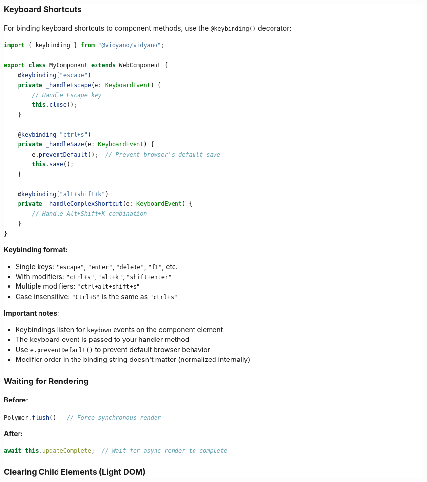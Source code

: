 ### Keyboard Shortcuts

For binding keyboard shortcuts to component methods, use the `@keybinding()` decorator:

```typescript
import { keybinding } from "@vidyano/vidyano";

export class MyComponent extends WebComponent {
    @keybinding("escape")
    private _handleEscape(e: KeyboardEvent) {
        // Handle Escape key
        this.close();
    }

    @keybinding("ctrl+s")
    private _handleSave(e: KeyboardEvent) {
        e.preventDefault();  // Prevent browser's default save
        this.save();
    }

    @keybinding("alt+shift+k")
    private _handleComplexShortcut(e: KeyboardEvent) {
        // Handle Alt+Shift+K combination
    }
}
```

**Keybinding format:**
- Single keys: `"escape"`, `"enter"`, `"delete"`, `"f1"`, etc.
- With modifiers: `"ctrl+s"`, `"alt+k"`, `"shift+enter"`
- Multiple modifiers: `"ctrl+alt+shift+s"`
- Case insensitive: `"Ctrl+S"` is the same as `"ctrl+s"`

**Important notes:**
- Keybindings listen for `keydown` events on the component element
- The keyboard event is passed to your handler method
- Use `e.preventDefault()` to prevent default browser behavior
- Modifier order in the binding string doesn't matter (normalized internally)

### Waiting for Rendering

**Before:**

```typescript
Polymer.flush();  // Force synchronous render
```

**After:**

```typescript
await this.updateComplete;  // Wait for async render to complete
```

### Clearing Child Elements (Light DOM)
